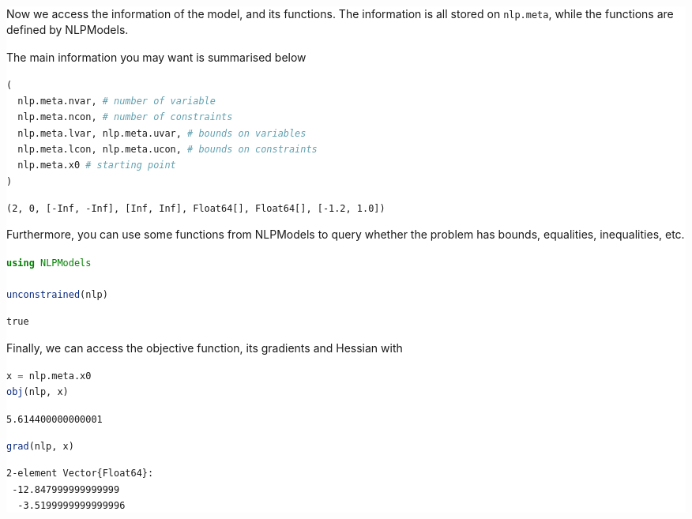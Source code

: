 

Now we access the information of the model, and its functions.
The information is all stored on `nlp.meta`, while the functions are defined by NLPModels.

The main information you may want is summarised below

```julia
(
  nlp.meta.nvar, # number of variable
  nlp.meta.ncon, # number of constraints
  nlp.meta.lvar, nlp.meta.uvar, # bounds on variables
  nlp.meta.lcon, nlp.meta.ucon, # bounds on constraints
  nlp.meta.x0 # starting point
)
```

```
(2, 0, [-Inf, -Inf], [Inf, Inf], Float64[], Float64[], [-1.2, 1.0])
```





Furthermore, you can use some functions from NLPModels to query whether the problem has bounds, equalities, inequalities, etc.

```julia
using NLPModels

unconstrained(nlp)
```

```
true
```





Finally, we can access the objective function, its gradients and Hessian with

```julia
x = nlp.meta.x0
obj(nlp, x)
```

```
5.614400000000001
```



```julia
grad(nlp, x)
```

```
2-element Vector{Float64}:
 -12.847999999999999
  -3.5199999999999996
```


[^1]: Technically, it can be defined more generally, but the choice we made has better behaved values. [Wikipedia page: Rosenbrock page, access on 2021/Mar/17.](https://en.wikipedia.org/wiki/Rosenbrock_function#:~:text=In%20mathematical%20optimization%2C%20the%20Rosenbrock,valley%20or%20Rosenbrock%27s%20banana%20function)
[^2]: Dolan, E., Moré, J. Benchmarking optimization software with performance profiles. Math. Program. 91, 201–213 (2002). [doi.org/10.1007/s101070100263](https://doi.org/10.1007/s101070100263)